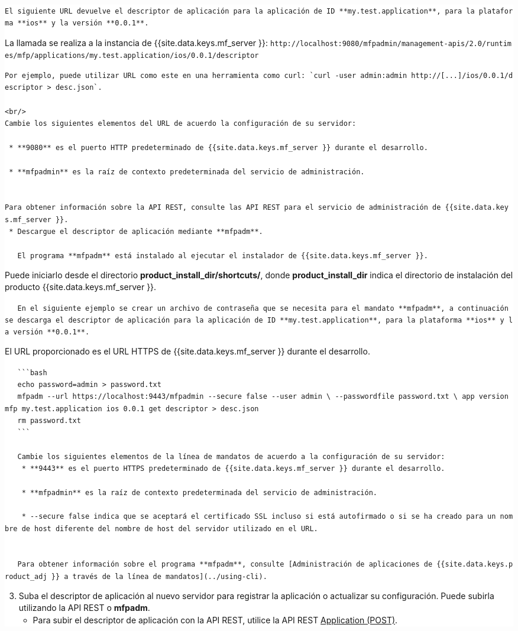 
    El siguiente URL devuelve el descriptor de aplicación para la aplicación de ID **my.test.application**, para la plataforma **ios** y la versión **0.0.1**.
La llamada se realiza a la instancia de {{site.data.keys.mf_server }}: `http://localhost:9080/mfpadmin/management-apis/2.0/runtimes/mfp/applications/my.test.application/ios/0.0.1/descriptor`
    
    Por ejemplo, puede utilizar URL como este en una herramienta como curl: `curl -user admin:admin http://[...]/ios/0.0.1/descriptor > desc.json`.
    
    <br/>
    Cambie los siguientes elementos del URL de acuerdo la configuración de su servidor:

     * **9080** es el puerto HTTP predeterminado de {{site.data.keys.mf_server }} durante el desarrollo.

     * **mfpadmin** es la raíz de contexto predeterminada del servicio de administración.
 

    Para obtener información sobre la API REST, consulte las API REST para el servicio de administración de {{site.data.keys.mf_server }}.
     * Descargue el descriptor de aplicación mediante **mfpadm**.

       El programa **mfpadm** está instalado al ejecutar el instalador de {{site.data.keys.mf_server }}.
Puede iniciarlo desde el directorio **product\_install\_dir/shortcuts/**, donde **product\_install\_dir** indica el directorio de instalación del producto {{site.data.keys.mf_server }}.
    
       En el siguiente ejemplo se crear un archivo de contraseña que se necesita para el mandato **mfpadm**, a continuación se descarga el descriptor de aplicación para la aplicación de ID **my.test.application**, para la plataforma **ios** y la versión **0.0.1**.
El URL proporcionado es el URL HTTPS de {{site.data.keys.mf_server }} durante el desarrollo.

    
       ```bash
       echo password=admin > password.txt
       mfpadm --url https://localhost:9443/mfpadmin --secure false --user admin \ --passwordfile password.txt \ app version mfp my.test.application ios 0.0.1 get descriptor > desc.json
       rm password.txt
       ```
    
       Cambie los siguientes elementos de la línea de mandatos de acuerdo a la configuración de su servidor:
        * **9443** es el puerto HTTPS predeterminado de {{site.data.keys.mf_server }} durante el desarrollo.

        * **mfpadmin** es la raíz de contexto predeterminada del servicio de administración.
 
        * --secure false indica que se aceptará el certificado SSL incluso si está autofirmado o si se ha creado para un nombre de host diferente del nombre de host del servidor utilizado en el URL.


       Para obtener información sobre el programa **mfpadm**, consulte [Administración de aplicaciones de {{site.data.keys.product_adj }} a través de la línea de mandatos](../using-cli).
    
3. Suba el descriptor de aplicación al nuevo servidor para registrar la aplicación o actualizar su configuración.
Puede subirla utilizando la API REST o **mfpadm**.
   * Para subir el descriptor de aplicación con la API REST, utilice la API REST [Application (POST)](http://www.ibm.com/support/knowledgecenter/en/SSHS8R_8.0.0/com.ibm.worklight.apiref.doc/apiref/r_restapi_application_post.html?view=kc#Application--POST-).
